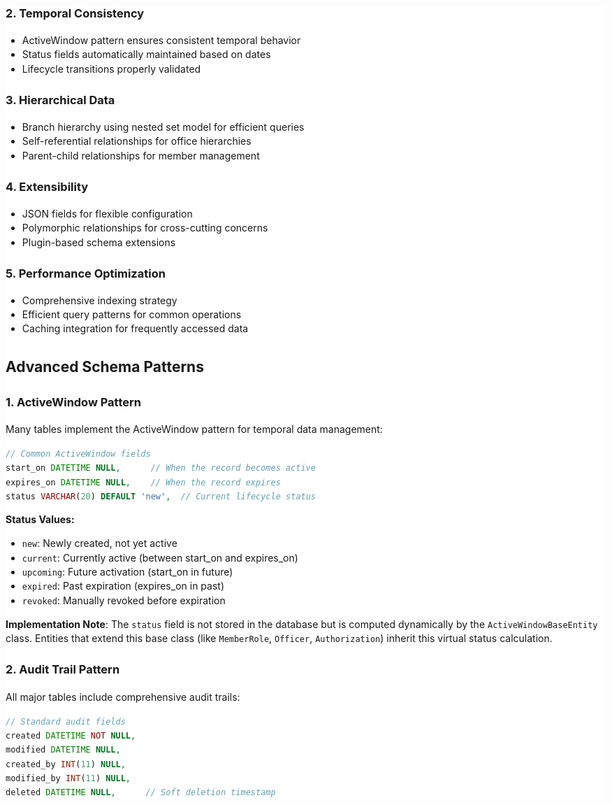### 2. Temporal Consistency

- ActiveWindow pattern ensures consistent temporal behavior
- Status fields automatically maintained based on dates
- Lifecycle transitions properly validated

### 3. Hierarchical Data

- Branch hierarchy using nested set model for efficient queries
- Self-referential relationships for office hierarchies
- Parent-child relationships for member management

### 4. Extensibility

- JSON fields for flexible configuration
- Polymorphic relationships for cross-cutting concerns
- Plugin-based schema extensions

### 5. Performance Optimization

- Comprehensive indexing strategy
- Efficient query patterns for common operations
- Caching integration for frequently accessed data

## Advanced Schema Patterns

### 1. ActiveWindow Pattern

Many tables implement the ActiveWindow pattern for temporal data management:

```php
// Common ActiveWindow fields
start_on DATETIME NULL,      // When the record becomes active
expires_on DATETIME NULL,    // When the record expires
status VARCHAR(20) DEFAULT 'new',  // Current lifecycle status
```

**Status Values:**
- `new`: Newly created, not yet active
- `current`: Currently active (between start_on and expires_on)
- `upcoming`: Future activation (start_on in future)
- `expired`: Past expiration (expires_on in past)
- `revoked`: Manually revoked before expiration

**Implementation Note**: The `status` field is not stored in the database but is computed dynamically by the `ActiveWindowBaseEntity` class. Entities that extend this base class (like `MemberRole`, `Officer`, `Authorization`) inherit this virtual status calculation.

### 2. Audit Trail Pattern

All major tables include comprehensive audit trails:

```php
// Standard audit fields
created DATETIME NOT NULL,
modified DATETIME NULL,
created_by INT(11) NULL,
modified_by INT(11) NULL,
deleted DATETIME NULL,      // Soft deletion timestamp
```
